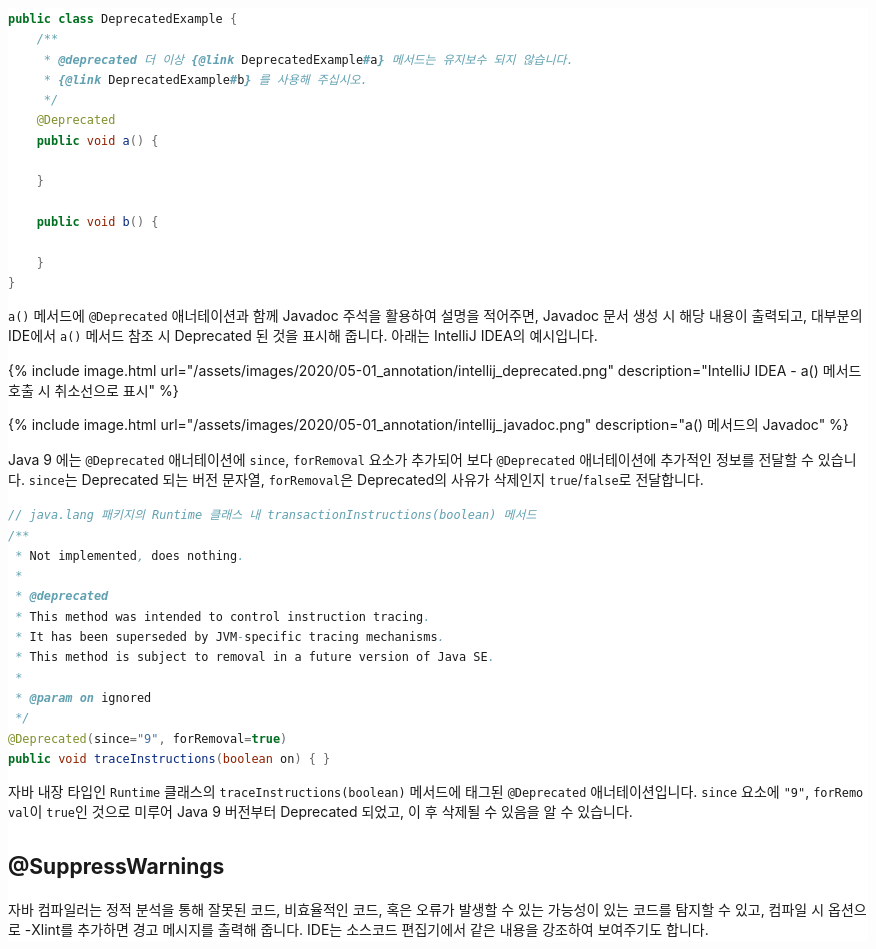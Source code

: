 ```java
public class DeprecatedExample {
    /**
     * @deprecated 더 이상 {@link DeprecatedExample#a} 메서드는 유지보수 되지 않습니다.
     * {@link DeprecatedExample#b} 를 사용해 주십시오.
     */
    @Deprecated
    public void a() {
        
    }

    public void b() {
        
    }
}
```
`a()` 메서드에 `@Deprecated` 애너테이션과 함께 Javadoc 주석을 활용하여 설명을 적어주면, Javadoc 문서 생성 시 해당 내용이 출력되고, 대부분의 IDE에서 `a()` 메서드 참조 시 Deprecated 된 것을 표시해 줍니다. 아래는 IntelliJ IDEA의 예시입니다.

{% include image.html
    url="/assets/images/2020/05-01_annotation/intellij_deprecated.png"
    description="IntelliJ IDEA - a() 메서드 호출 시 취소선으로 표시" %}

{% include image.html
    url="/assets/images/2020/05-01_annotation/intellij_javadoc.png"
    description="a() 메서드의 Javadoc" %}
 

Java 9 에는 `@Deprecated` 애너테이션에 `since`, `forRemoval` 요소가 추가되어 보다 `@Deprecated` 애너테이션에 추가적인 정보를 전달할 수 있습니다. `since`는 Deprecated 되는 버전 문자열, `forRemoval`은 Deprecated의 사유가 삭제인지 `true`/`false`로 전달합니다.

```java
// java.lang 패키지의 Runtime 클래스 내 transactionInstructions(boolean) 메서드
/**
 * Not implemented, does nothing.
 *
 * @deprecated
 * This method was intended to control instruction tracing.
 * It has been superseded by JVM-specific tracing mechanisms.
 * This method is subject to removal in a future version of Java SE.
 *
 * @param on ignored
 */
@Deprecated(since="9", forRemoval=true)
public void traceInstructions(boolean on) { }
```

자바 내장 타입인 `Runtime` 클래스의 `traceInstructions(boolean)` 메서드에 태그된 `@Deprecated` 애너테이션입니다. `since` 요소에 `"9"`,  `forRemoval`이 `true`인 것으로 미루어 Java 9 버전부터 Deprecated 되었고, 이 후 삭제될 수 있음을 알 수 있습니다.

## @SuppressWarnings
자바 컴파일러는 정적 분석을 통해 잘못된 코드, 비효율적인 코드, 혹은 오류가 발생할 수 있는 가능성이 있는 코드를 탐지할 수 있고, 컴파일 시 옵션으로 -Xlint를 추가하면 경고 메시지를 출력해 줍니다. IDE는 소스코드 편집기에서 같은 내용을 강조하여 보여주기도 합니다.

